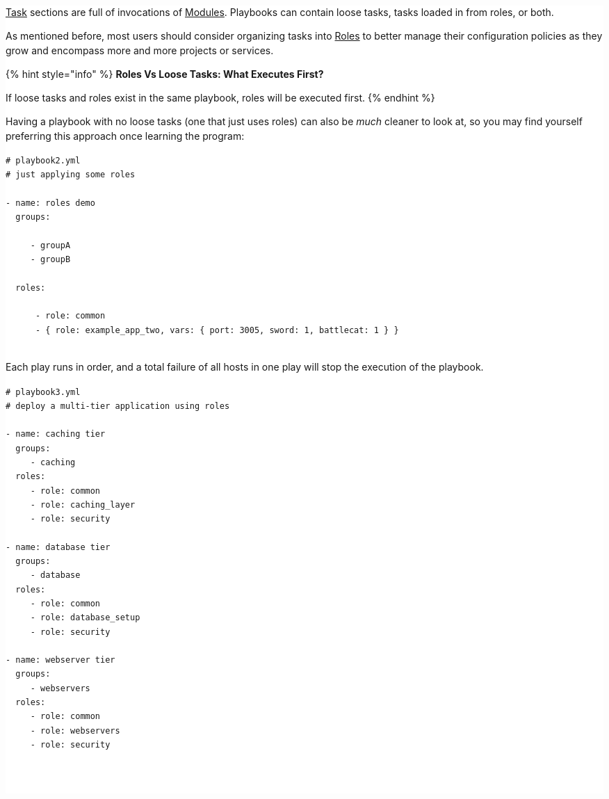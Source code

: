 [Task](plays.md#tasks) sections are full of invocations of [Modules](broken-reference). Playbooks can contain loose tasks, tasks loaded in from roles, or both.

As mentioned before, most users should consider organizing tasks into [Roles](roles.md) to better manage their configuration policies as they grow and encompass more and more projects or services.

{% hint style="info" %}
**Roles Vs Loose Tasks: What Executes First?**

If loose tasks and roles exist in the same playbook, roles will be executed first.
{% endhint %}

Having a playbook with no loose tasks (one that just uses roles) can also be _much_ cleaner to look at, so you may find yourself preferring this approach once learning the program:

```
# playbook2.yml
# just applying some roles

- name: roles demo
  groups:

     - groupA
     - groupB
  
  roles:
   
      - role: common 
      - { role: example_app_two, vars: { port: 3005, sword: 1, battlecat: 1 } }
                 
```

Each play runs in order, and a total failure of all hosts in one play will stop the execution of the playbook.

```
# playbook3.yml
# deploy a multi-tier application using roles

- name: caching tier
  groups:
     - caching
  roles:
     - role: common
     - role: caching_layer
     - role: security

- name: database tier
  groups:
     - database
  roles:
     - role: common
     - role: database_setup
     - role: security
 
- name: webserver tier
  groups:
     - webservers
  roles:
     - role: common
     - role: webservers
     - role: security
     
 
     
```

